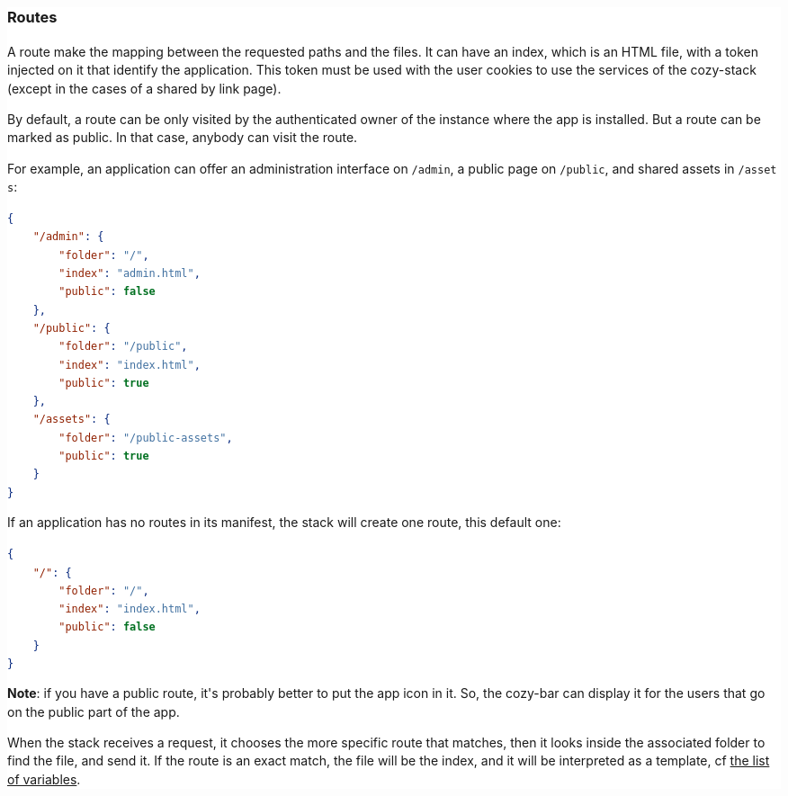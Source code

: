 ### Routes

A route make the mapping between the requested paths and the files. It can have
an index, which is an HTML file, with a token injected on it that identify the
application. This token must be used with the user cookies to use the services
of the cozy-stack (except in the cases of a shared by link page).

By default, a route can be only visited by the authenticated owner of the
instance where the app is installed. But a route can be marked as public. In
that case, anybody can visit the route.

For example, an application can offer an administration interface on `/admin`, a
public page on `/public`, and shared assets in `/assets`:

```json
{
    "/admin": {
        "folder": "/",
        "index": "admin.html",
        "public": false
    },
    "/public": {
        "folder": "/public",
        "index": "index.html",
        "public": true
    },
    "/assets": {
        "folder": "/public-assets",
        "public": true
    }
}
```

If an application has no routes in its manifest, the stack will create one
route, this default one:

```json
{
    "/": {
        "folder": "/",
        "index": "index.html",
        "public": false
    }
}
```

**Note**: if you have a public route, it's probably better to put the app icon
in it. So, the cozy-bar can display it for the users that go on the public part
of the app.

When the stack receives a request, it chooses the more specific route that
matches, then it looks inside the associated folder to find the file, and send
it. If the route is an exact match, the file will be the index, and it will be
interpreted as a template, cf [the list of
variables](https://docs.cozy.io/en/cozy-stack/client-app-dev/#good-practices-for-your-application).
